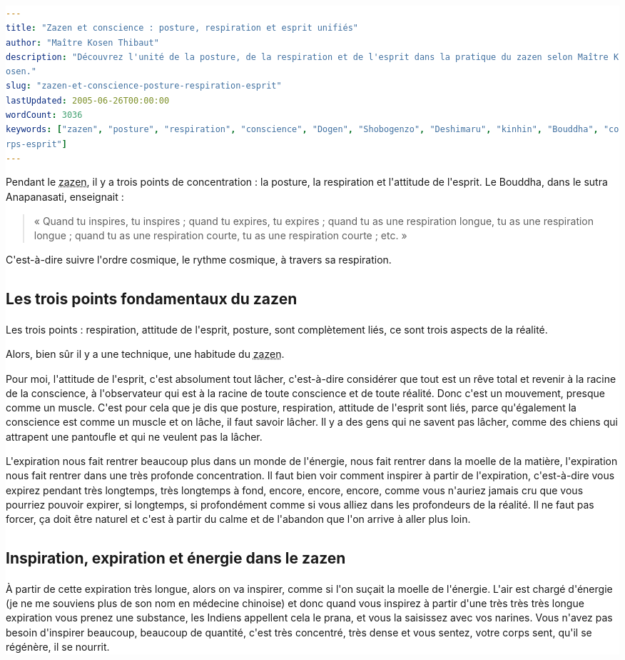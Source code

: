 ```yaml
---
title: "Zazen et conscience : posture, respiration et esprit unifiés"
author: "Maître Kosen Thibaut"
description: "Découvrez l'unité de la posture, de la respiration et de l'esprit dans la pratique du zazen selon Maître Kosen."
slug: "zazen-et-conscience-posture-respiration-esprit"
lastUpdated: 2005-06-26T00:00:00
wordCount: 3036
keywords: ["zazen", "posture", "respiration", "conscience", "Dogen", "Shobogenzo", "Deshimaru", "kinhin", "Bouddha", "corps-esprit"]
---
```


Pendant le <abbr title="Méditation assise.">zazen</abbr>, il y a trois points de concentration : la posture, la respiration et l'attitude de l'esprit. Le Bouddha, dans le sutra Anapanasati, enseignait : 

> « Quand tu inspires, tu inspires ; quand tu expires, tu expires ; quand tu as une respiration longue, tu as une respiration longue ; quand tu as une respiration courte, tu as une respiration courte ; etc. »

C'est-à-dire suivre l'ordre cosmique, le rythme cosmique, à travers sa respiration.

## Les trois points fondamentaux du zazen

Les trois points : respiration, attitude de l'esprit, posture, sont complètement liés, ce sont trois aspects de la réalité.

Alors, bien sûr il y a une technique, une habitude du <abbr title="Méditation assise.">zazen</abbr>. 

Pour moi, l'attitude de l'esprit, c'est absolument tout lâcher, c'est-à-dire considérer que tout est un rêve total et revenir à la racine de la conscience, à l'observateur qui est à la racine de toute conscience et de toute réalité. Donc c'est un mouvement, presque comme un muscle. C'est pour cela que je dis que posture, respiration, attitude de l'esprit sont liés, parce qu'également la conscience est comme un muscle et on lâche, il faut savoir lâcher. Il y a des gens qui ne savent pas lâcher, comme des chiens qui attrapent une pantoufle et qui ne veulent pas la lâcher.

L'expiration nous fait rentrer beaucoup plus dans un monde de l'énergie, nous fait rentrer dans la moelle de la matière, l'expiration nous fait rentrer dans une très profonde concentration. Il faut bien voir comment inspirer à partir de l'expiration, c'est-à-dire vous expirez pendant très longtemps, très longtemps à fond, encore, encore, encore, comme vous n'auriez jamais cru que vous pourriez pouvoir expirer, si longtemps, si profondément comme si vous alliez dans les profondeurs de la réalité. Il ne faut pas forcer, ça doit être naturel et c'est à partir du calme et de l'abandon que l'on arrive à aller plus loin.

## Inspiration, expiration et énergie dans le zazen

À partir de cette expiration très longue, alors on va inspirer, comme si l'on suçait la moelle de l'énergie. L'air est chargé d'énergie (je ne me souviens plus de son nom en médecine chinoise) et donc quand vous inspirez à partir d'une très très très longue expiration vous prenez une substance, les Indiens appellent cela le prana, et vous la saisissez avec vos narines. Vous n'avez pas besoin d'inspirer beaucoup, beaucoup de quantité, c'est très concentré, très dense et vous sentez, votre corps sent, qu'il se régénère, il se nourrit.
